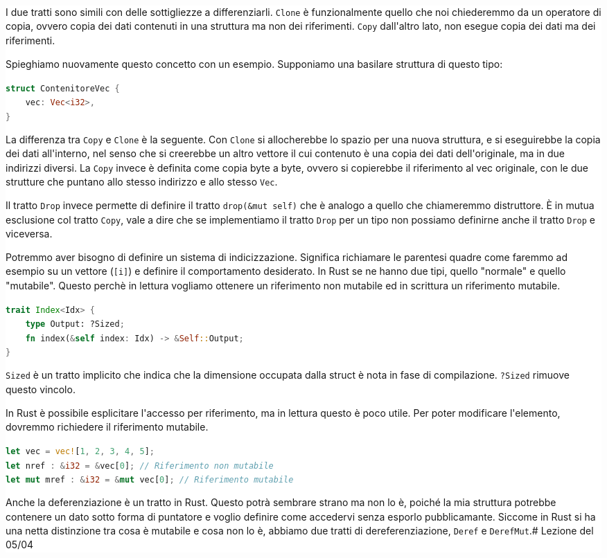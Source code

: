 I due tratti sono simili con delle sottigliezze a differenziarli.
`Clone` è funzionalmente quello che noi chiederemmo da un operatore di copia, ovvero copia dei dati contenuti in una struttura ma non dei riferimenti.
`Copy` dall'altro lato, non esegue copia dei dati ma dei riferimenti.

Spieghiamo nuovamente questo concetto con un esempio.
Supponiamo una basilare struttura di questo tipo:

```rust
struct ContenitoreVec {
    vec: Vec<i32>,
}
```

La differenza tra `Copy` e `Clone` è la seguente.
Con `Clone` si allocherebbe lo spazio per una nuova struttura, e si eseguirebbe la copia dei dati all'interno, nel senso che si creerebbe un altro vettore il cui contenuto è una copia dei dati dell'originale, ma in due indirizzi diversi.
La `Copy` invece è definita come copia byte a byte, ovvero si copierebbe il riferimento al vec originale, con le due strutture che puntano allo stesso indirizzo e allo stesso `Vec`.

Il tratto `Drop` invece permette di definire il tratto `drop(&mut self)` che è analogo a quello che chiameremmo distruttore.
È in mutua esclusione col tratto `Copy`, vale a dire che se implementiamo il tratto `Drop` per un tipo non possiamo definirne anche il tratto `Drop` e viceversa.

Potremmo aver bisogno di definire un sistema di indicizzazione.
Significa richiamare le parentesi quadre come faremmo ad esempio su un vettore (`[i]`) e definire il comportamento desiderato.
In Rust se ne hanno due tipi, quello "normale" e quello "mutabile".
Questo perchè in lettura vogliamo ottenere un riferimento non mutabile ed in scrittura un riferimento mutabile. 

```rust
trait Index<Idx> {
    type Output: ?Sized;
    fn index(&self index: Idx) -> &Self::Output;
}
```

`Sized` è un tratto implicito che indica che la dimensione occupata dalla struct è nota in fase di compilazione.
`?Sized` rimuove questo vincolo.

In Rust è possibile esplicitare l'accesso per riferimento, ma in lettura questo è poco utile.
Per poter modificare l'elemento, dovremmo richiedere il riferimento mutabile.

```rust
let vec = vec![1, 2, 3, 4, 5];
let nref : &i32 = &vec[0]; // Riferimento non mutabile
let mut mref : &i32 = &mut vec[0]; // Riferimento mutabile
```

Anche la deferenziazione è un tratto in Rust.
Questo potrà sembrare strano ma non lo è, poiché la mia struttura potrebbe contenere un dato sotto forma di puntatore e voglio definire come accedervi senza esporlo pubblicamante.
Siccome in Rust si ha una netta distinzione tra cosa è mutabile e cosa non lo è, abbiamo due tratti di dereferenziazione, `Deref` e `DerefMut`.# Lezione del 05/04
